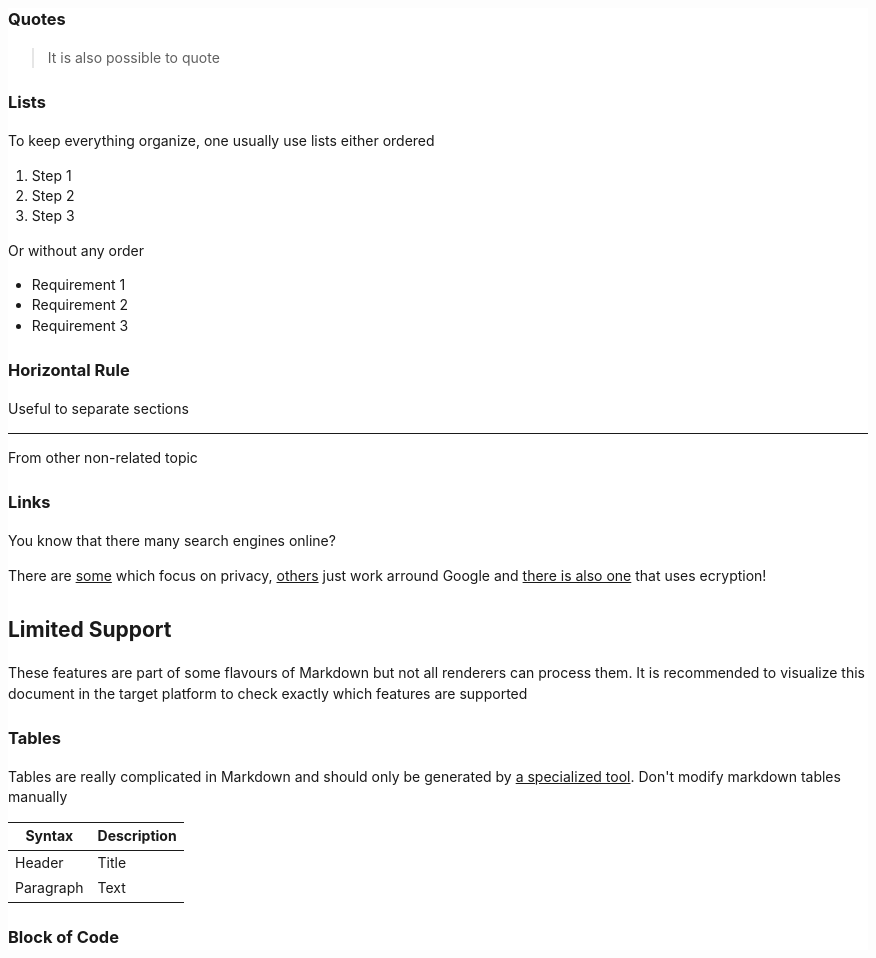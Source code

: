 ### Quotes

>It is also possible to quote

### Lists

To keep everything organize, one usually use lists either ordered

1. Step 1
1. Step 2
1. Step 3


Or without any order

- Requirement 1
- Requirement 2
- Requirement 3

### Horizontal Rule

Useful to separate sections

---

From other non-related topic

### Links

You know that there many search engines online? 

There are [some](https://duckduckgo.com/) which focus on privacy, [others](https://www.startpage.com/) just work arround Google and [there is also one](https://www.searchencrypt.com/) that uses ecryption!



## Limited Support

These features are part of some flavours of Markdown but not all renderers can process them. It is recommended to visualize this document in the target platform to check exactly which features are supported

### Tables

Tables are really complicated in Markdown and should only be generated by [a specialized tool](http://www.tablesgenerator.com/markdown_tables). Don't modify markdown tables manually

| Syntax | Description |
| ----------- | ----------- |
| Header | Title |
| Paragraph | Text |

### Block of Code
